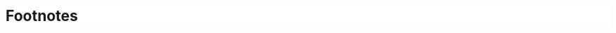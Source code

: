 ## Footnotes

[^1]: One of the earliest expressions of this attitude is to be found in Otto Pfleiderer’s _Grundriss der christlichen Glaubens- und Sittenlehre_ (Berlin: Georg Reimer, 1888), Sections 61, 67-69, 84. 

[^2]: The “new” theology can also be called Platonic if one interprets Plato somewhat otherwise than the Neo-Platonists and most scholars have done. See Raphael Demos, _The Philosophy of Plato_ (Charles Scribner's Sons, 1939) pp. 120-25. 

[^3]: That possibilities are real, and that the future involves open altern: tives, or is indeterminate in essence, I have attempted to demonstrate in my book, _Beyond Humanism_, chaps. 9 and 10, and in an article, “Contingency and the New Era in Metaphysics,” _Journal of Philosophy_, XXIX, 421 ff, 457 ff. Cf. Charles S. Peirce, _Collected Papers_ (Harvard University Press, 1931-35). Vol. VI, Book I A. For an elaborate defense of the opposite or deterministic view, see Brand Blanshard, _The Nature of Thought_ (London: Allen & Unwin, 1939), especially Vol. II. (Blanshard virtually ignores most of what seem to me the chief arguments against determinism, but gives a fine account of the arguments which have often been thought to support it.) 

[^4]: See Alfred North Whitehead, _Modes of Thought_ (The Macmillan Co., 1938) . pp. 92-95 also my essay, “Whitchead’s Idea of God,” in _The Philosophy of Alfred North Whitehead_, edited by P. A. Schilpp. 

[^5]: The positivistic objections to metaphysics as such I have attempted to meet in chap. 16 of _Beyond Humanism_, and in “_Metaphysics for Positivists,_” _Philosophy of Science_, II, 287 ff. See Whitehead, _Adventures of Ideas_ (The Macmillan Co., 1933), pp. 147 f. 159-65; Peirce, Papers, VI, 368. Besides Whitehead, two other leading logicians of our time seem to Accept metaphysics in principle: see C. I. Lewis, _Mind and the World Order_ (Charles Scribner's Sons, 1929), pp. 10, 16-173 and Bertrand Russell, “The Limits of Empiricism,” _Proceedings of the Aristotelian Society_, 1935-36. Lewis says: “The problem of a correctly conceived metaphysis like the problem of ethics and of logic, is one to be resolved by attaining to clear and cogent self-consciousness” (p. 10). The object sought is the definition of reality as such. However, “a successful definition of the real in general would not carry us far in any cosmological attempt to plumb the deeps of the universe since it would delimit reality in intension only, and would leave quite undetermined the particular content of reality _in extenso_.” It would not attempt “the total picture of reality,” or “describe the course of the universe” (pp. 16f). But suppose there is a being whose nature implies existence, that is, suppose intension and extension are not at all points independent. In other words, that reality should be reality it may be necessary that a certain individual should be real, for this individual may be the ground of all reality. ‘True, the particular content of reality cannot exist necessarily, but there may be one individual whose identifying or individuating character is not as such particular, but rather the universally immanent ground of actuality and possibility. Again, the universe, as actually and at present, is contingent not metaphysical, but the universe as such, in that which makes it the universe, at all times and whatever happens within it, may be involved in the very meaning of reality, and this essential character of the universe ‘may be the primordial or necessary aspect of the God of religion. In short, Lewis’ attempt to reduce to the trivial the results of the metaphysics which he admits as legitimate, stands or falls with the solution of the theistic problem, including the status of second-type theism and of the ontological argument in connection with that type. It is absolute idealistic (firsttype) monism, not theism, that could not be established by metaphysics 
    Russell’s point in the article mentioned is that the causal principle, upon which empirical science rests, must have an experiential basis which is logically prior to empirical science. This basis Russell finds in the experience of being constrained to a judgment by perceptual evidence for its truth. Clearly this is a psychological relation, and it seems that if Russell had generalized his result he would have agreed with Peirce, James, Whitehead, and Bergson that the intelligibility of the world is its spiritual character. Only panpsychism and theism can avoid the fallacy of pure empiricism, not that they must desert experience but that they recognize those elements in experience that have metaphysical generality, that are valid of all experience and all objects. 

[^6]: In the writings of neo-Thomists such as Étienne Gilson or Jacques Maritain one finds scarcely a suggestion of the distinction between a perfect-perfectible and an imperfect-perfectible God, between second- and third-type theism. Thus when Maritain (in his _Réflexions sur l'intelligence_, Paris: Nouvelle Librairie Nationale, 1924) discusses the theological views of James and others, he makes the most of the glaring contrast be. tween the indefinitely imperfect God he finds in their writings and the perfection which he of course believes God to possess, with scarcely a h that there are here two questions, not one. That James was also not clearly aware of the duality of the problem docs noi alter the fact that today the neglected distinction is becoming central to the controversy, as it logically should have been all along. On the other side of the theismatheism dispute, Santayana, Dewey, Russell, and Carnap are no less silent on the intermediate or balanced view of God. All the while, numerous theologians are quietly developing such a view. Thus we are living through a transition between the sheer neglect and the adequate consideration of the real theological question, that of deciding among the three types.